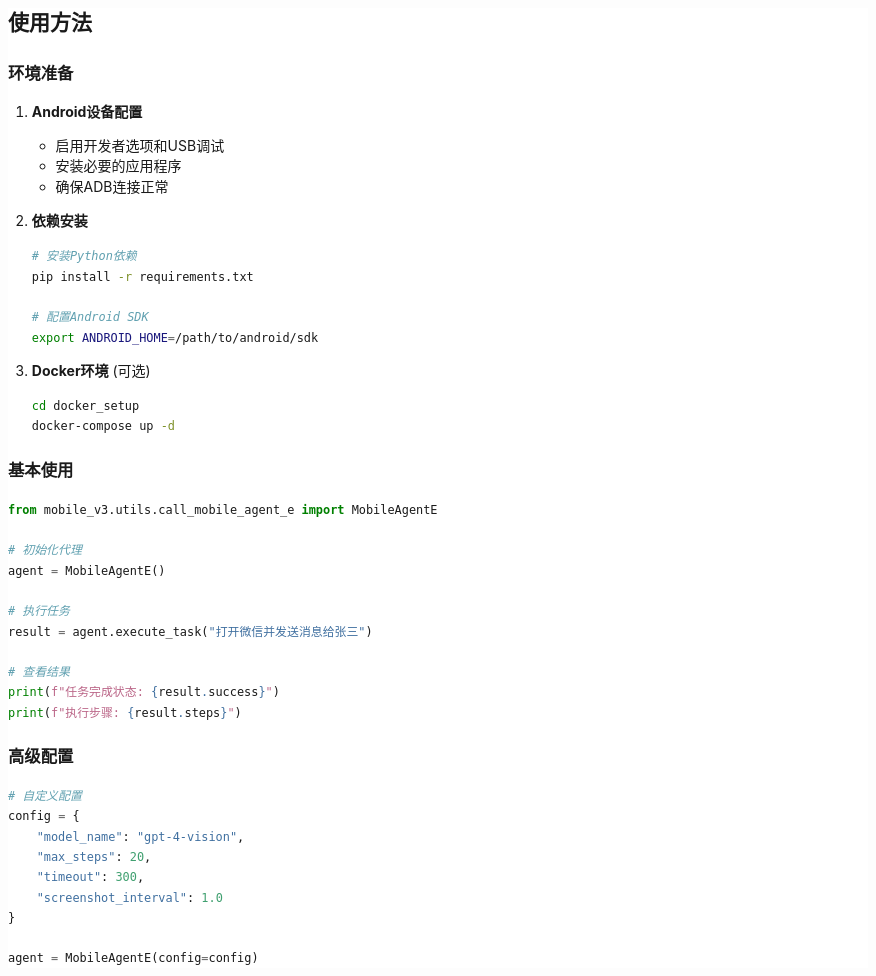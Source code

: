 ## 使用方法

### 环境准备

1. **Android设备配置**
   - 启用开发者选项和USB调试
   - 安装必要的应用程序
   - 确保ADB连接正常

2. **依赖安装**
   ```bash
   # 安装Python依赖
   pip install -r requirements.txt
   
   # 配置Android SDK
   export ANDROID_HOME=/path/to/android/sdk
   ```

3. **Docker环境** (可选)
   ```bash
   cd docker_setup
   docker-compose up -d
   ```

### 基本使用

```python
from mobile_v3.utils.call_mobile_agent_e import MobileAgentE

# 初始化代理
agent = MobileAgentE()

# 执行任务
result = agent.execute_task("打开微信并发送消息给张三")

# 查看结果
print(f"任务完成状态: {result.success}")
print(f"执行步骤: {result.steps}")
```

### 高级配置

```python
# 自定义配置
config = {
    "model_name": "gpt-4-vision",
    "max_steps": 20,
    "timeout": 300,
    "screenshot_interval": 1.0
}

agent = MobileAgentE(config=config)
```
